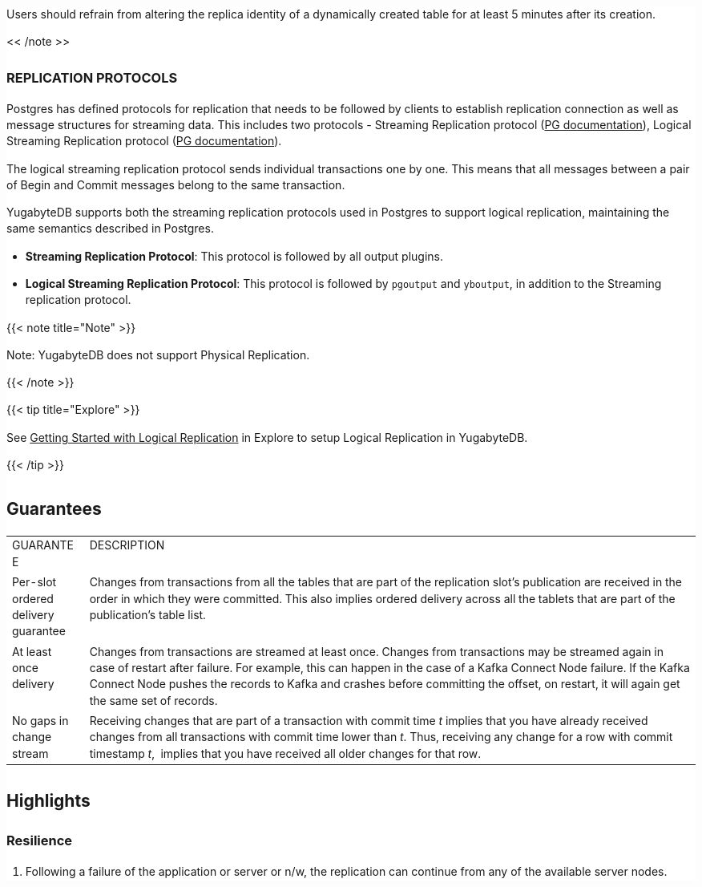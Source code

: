 Users should refrain from altering the replica identity of a dynamically created table for at least 5 minutes after its creation.

<< /note >>



### REPLICATION PROTOCOLS

Postgres has defined protocols for replication that needs to be followed by clients to establish replication connection as well as message structures for streaming data. This includes two protocols - Streaming Replication protocol ([PG documentation](https://www.postgresql.org/docs/11/protocol-replication.html)), Logical Streaming Replication protocol ([PG documentation](https://www.postgresql.org/docs/11/protocol-logical-replication.html)).

The logical streaming replication protocol sends individual transactions one by one. This means that all messages between a pair of Begin and Commit messages belong to the same transaction.

YugabyteDB supports both the streaming replication protocols used in Postgres to support logical replication, maintaining the same semantics described in Postgres. 

* **Streaming Replication Protocol**: This protocol is followed by all output plugins.

* **Logical Streaming Replication Protocol**: This protocol is followed by `pgoutput` and `yboutput`, in addition to the Streaming replication protocol.

{{< note title="Note" >}}

Note: YugabyteDB does not support Physical Replication.

{{< /note >}}

{{< tip title="Explore" >}}

See [Getting Started with Logical Replication](../../../explore/logical-replication/getting-started) in Explore to setup Logical Replication in YugabyteDB.

{{< /tip >}}


## **Guarantees**

|                                     |                                                                                                                                                                                                                                                                                                                                                                          |
| ----------------------------------- | ------------------------------------------------------------------------------------------------------------------------------------------------------------------------------------------------------------------------------------------------------------------------------------------------------------------------------------------------------------------------ |
| GUARANTEE                           | DESCRIPTION                                                                                                                                                                                                                                                                                                                                                              |
| Per-slot ordered delivery guarantee | Changes from transactions from all the tables that are part of the replication slot’s publication are received in the order in which they were committed. This also implies ordered delivery across all the tablets that are part of the publication’s table list.                                                                                                       |
| At least once delivery              | Changes from transactions are streamed at least once. Changes from transactions may be streamed again in case of restart after failure. For example, this can happen in the case of a Kafka Connect Node failure. If the Kafka Connect Node pushes the records to Kafka and crashes before committing the offset, on restart, it will again get the same set of records. |
| No gaps in change stream            | Receiving changes that are part of a transaction with commit time _t_ implies that you have already received changes from all transactions with commit time lower than _t_. Thus, receiving any change for a row with commit timestamp _t_,  implies that you have received all older changes for that row.                                                                     |

## Highlights

### Resilience

1. Following a failure of the application or server or n/w, the replication can continue from any of the available server nodes. 

